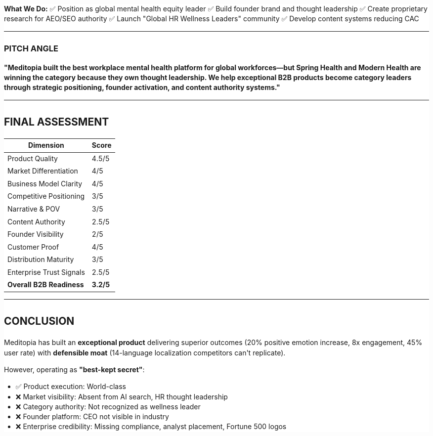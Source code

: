 **What We Do:**
✅ Position as global mental health equity leader
✅ Build founder brand and thought leadership
✅ Create proprietary research for AEO/SEO authority
✅ Launch "Global HR Wellness Leaders" community
✅ Develop content systems reducing CAC

---

### PITCH ANGLE

**"Meditopia built the best workplace mental health platform for global workforces—but Spring Health and Modern Health are winning the category because they own thought leadership. We help exceptional B2B products become category leaders through strategic positioning, founder activation, and content authority systems."**

---

## FINAL ASSESSMENT

| Dimension | Score |
|-----------|-------|
| Product Quality | 4.5/5 |
| Market Differentiation | 4/5 |
| Business Model Clarity | 4/5 |
| Competitive Positioning | 3/5 |
| Narrative & POV | 3/5 |
| Content Authority | 2.5/5 |
| Founder Visibility | 2/5 |
| Customer Proof | 4/5 |
| Distribution Maturity | 3/5 |
| Enterprise Trust Signals | 2.5/5 |
| **Overall B2B Readiness** | **3.2/5** |

---

## CONCLUSION

Meditopia has built an **exceptional product** delivering superior outcomes (20% positive emotion increase, 8x engagement, 45% user rate) with **defensible moat** (14-language localization competitors can't replicate).

However, operating as **"best-kept secret"**:
- ✅ Product execution: World-class
- ❌ Market visibility: Absent from AI search, HR thought leadership
- ❌ Category authority: Not recognized as wellness leader
- ❌ Founder platform: CEO not visible in industry
- ❌ Enterprise credibility: Missing compliance, analyst placement, Fortune 500 logos
